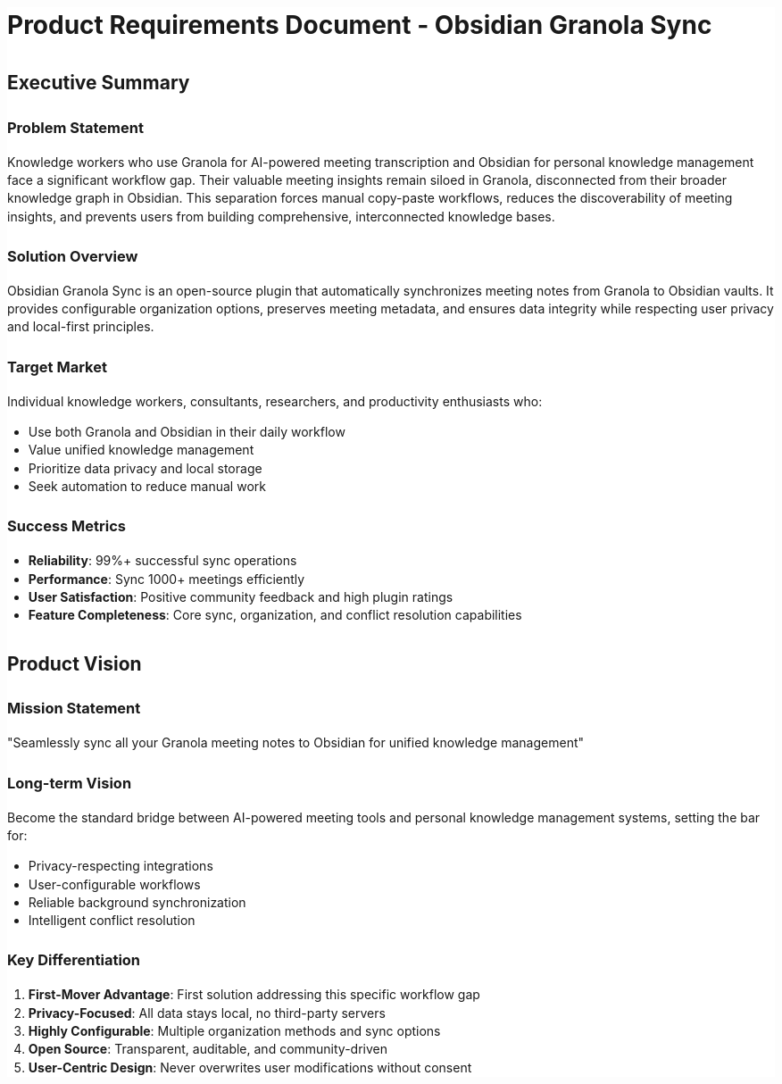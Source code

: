 # Product Requirements Document - Obsidian Granola Sync

## Executive Summary

### Problem Statement
Knowledge workers who use Granola for AI-powered meeting transcription and Obsidian for personal knowledge management face a significant workflow gap. Their valuable meeting insights remain siloed in Granola, disconnected from their broader knowledge graph in Obsidian. This separation forces manual copy-paste workflows, reduces the discoverability of meeting insights, and prevents users from building comprehensive, interconnected knowledge bases.

### Solution Overview
Obsidian Granola Sync is an open-source plugin that automatically synchronizes meeting notes from Granola to Obsidian vaults. It provides configurable organization options, preserves meeting metadata, and ensures data integrity while respecting user privacy and local-first principles.

### Target Market
Individual knowledge workers, consultants, researchers, and productivity enthusiasts who:
- Use both Granola and Obsidian in their daily workflow
- Value unified knowledge management
- Prioritize data privacy and local storage
- Seek automation to reduce manual work

### Success Metrics
- **Reliability**: 99%+ successful sync operations
- **Performance**: Sync 1000+ meetings efficiently
- **User Satisfaction**: Positive community feedback and high plugin ratings
- **Feature Completeness**: Core sync, organization, and conflict resolution capabilities

## Product Vision

### Mission Statement
"Seamlessly sync all your Granola meeting notes to Obsidian for unified knowledge management"

### Long-term Vision
Become the standard bridge between AI-powered meeting tools and personal knowledge management systems, setting the bar for:
- Privacy-respecting integrations
- User-configurable workflows
- Reliable background synchronization
- Intelligent conflict resolution

### Key Differentiation
1. **First-Mover Advantage**: First solution addressing this specific workflow gap
2. **Privacy-Focused**: All data stays local, no third-party servers
3. **Highly Configurable**: Multiple organization methods and sync options
4. **Open Source**: Transparent, auditable, and community-driven
5. **User-Centric Design**: Never overwrites user modifications without consent
